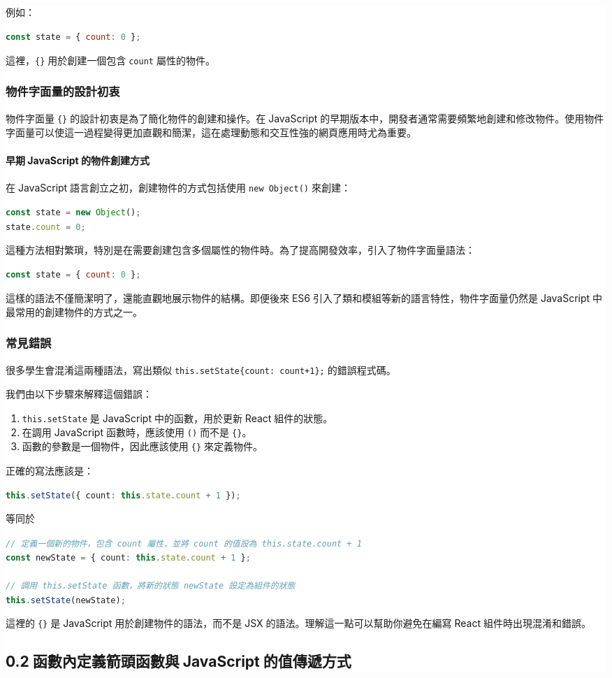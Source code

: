 例如：

```javascript
const state = { count: 0 };
```

這裡，`{}` 用於創建一個包含 `count` 屬性的物件。

### 物件字面量的設計初衷

物件字面量 `{}` 的設計初衷是為了簡化物件的創建和操作。在 JavaScript 的早期版本中，開發者通常需要頻繁地創建和修改物件。使用物件字面量可以使這一過程變得更加直觀和簡潔，這在處理動態和交互性強的網頁應用時尤為重要。

#### 早期 JavaScript 的物件創建方式

在 JavaScript 語言創立之初，創建物件的方式包括使用 `new Object()` 來創建：

```javascript
const state = new Object();
state.count = 0;
```

這種方法相對繁瑣，特別是在需要創建包含多個屬性的物件時。為了提高開發效率，引入了物件字面量語法：

```javascript
const state = { count: 0 };
```

這樣的語法不僅簡潔明了，還能直觀地展示物件的結構。即便後來 ES6 引入了類和模組等新的語言特性，物件字面量仍然是 JavaScript 中最常用的創建物件的方式之一。

### 常見錯誤

很多學生會混淆這兩種語法，寫出類似 `this.setState{count: count+1};` 的錯誤程式碼。

我們由以下步驟來解釋這個錯誤：
1. `this.setState` 是 JavaScript 中的函數，用於更新 React 組件的狀態。
2. 在調用 JavaScript 函數時，應該使用 `()` 而不是 `{}`。
3. 函數的參數是一個物件，因此應該使用 `{}` 來定義物件。

正確的寫法應該是：

```typescript
this.setState({ count: this.state.count + 1 });
```

等同於

```typescript
// 定義一個新的物件，包含 count 屬性，並將 count 的值設為 this.state.count + 1
const newState = { count: this.state.count + 1 };

// 調用 this.setState 函數，將新的狀態 newState 設定為組件的狀態
this.setState(newState);
```

這裡的 `{}` 是 JavaScript 用於創建物件的語法，而不是 JSX 的語法。理解這一點可以幫助你避免在編寫 React 組件時出現混淆和錯誤。

## 0.2 函數內定義箭頭函數與 JavaScript 的值傳遞方式
